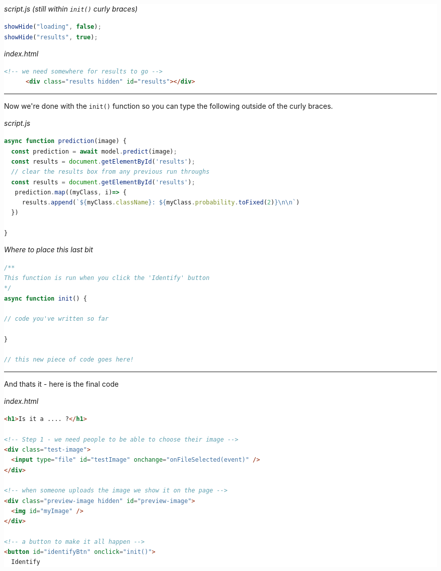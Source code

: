 *script.js (still within `init()` curly braces)*

```js
showHide("loading", false);
showHide("results", true);
```

*index.html*

```html
<!-- we need somewhere for results to go -->
      <div class="results hidden" id="results"></div>
```

---

Now we're done with the `init()` function so you can type the following outside of the curly braces.

*script.js*

```js
async function prediction(image) {
  const prediction = await model.predict(image);
  const results = document.getElementById('results');
  // clear the results box from any previous run throughs
  const results = document.getElementById('results');
   prediction.map((myClass, i)=> {  
     results.append(`${myClass.className}: ${myClass.probability.toFixed(2)}\n\n`)
  })
  
}
```

*Where to place this last bit*

```js
/**
This function is run when you click the 'Identify' button
*/
async function init() {

// code you've written so far
 
}

// this new piece of code goes here!
```

---

And thats it - here is the final code

*index.html*

```html
<h1>Is it a .... ?</h1>

<!-- Step 1 - we need people to be able to choose their image -->
<div class="test-image">
  <input type="file" id="testImage" onchange="onFileSelected(event)" />
</div>

<!-- when someone uploads the image we show it on the page --> 
<div class="preview-image hidden" id="preview-image">
  <img id="myImage" />
</div>
  
<!-- a button to make it all happen -->
<button id="identifyBtn" onclick="init()">
  Identify
```